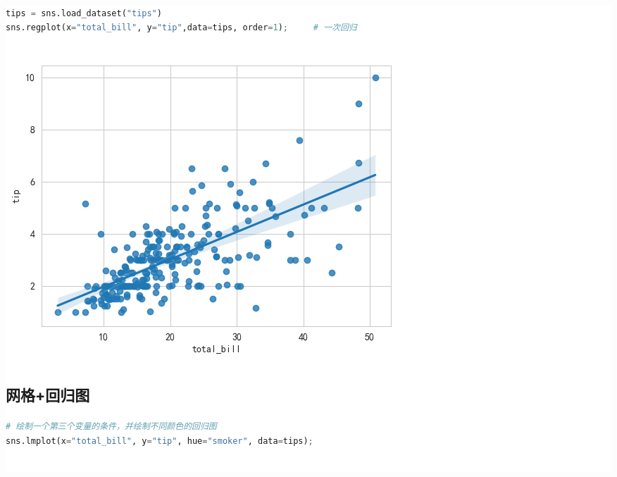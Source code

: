 
```python
tips = sns.load_dataset("tips")
sns.regplot(x="total_bill", y="tip",data=tips, order=1);     # 一次回归
```


​    
![png](output_52_0.png)
​    


## 网格+回归图


```python
# 绘制一个第三个变量的条件，并绘制不同颜色的回归图
sns.lmplot(x="total_bill", y="tip", hue="smoker", data=tips);
```


​    